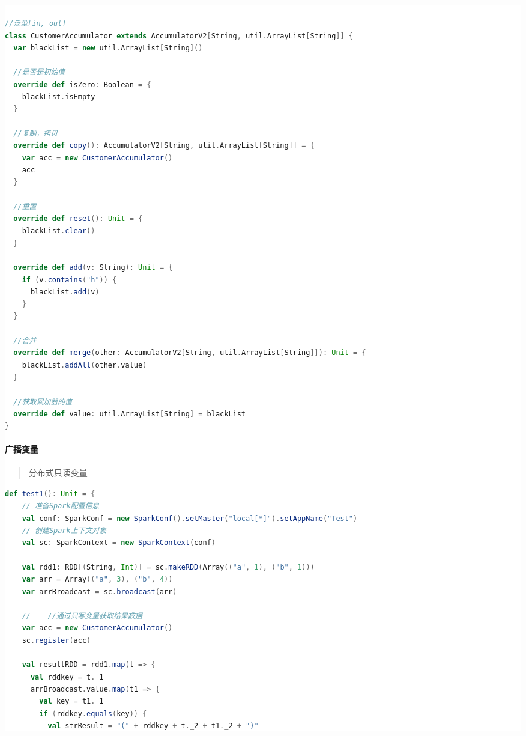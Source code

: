 ```scala

//泛型[in, out]
class CustomerAccumulator extends AccumulatorV2[String, util.ArrayList[String]] {
  var blackList = new util.ArrayList[String]()

  //是否是初始值
  override def isZero: Boolean = {
    blackList.isEmpty
  }

  //复制，拷贝
  override def copy(): AccumulatorV2[String, util.ArrayList[String]] = {
    var acc = new CustomerAccumulator()
    acc
  }

  //重置
  override def reset(): Unit = {
    blackList.clear()
  }

  override def add(v: String): Unit = {
    if (v.contains("h")) {
      blackList.add(v)
    }
  }

  //合并
  override def merge(other: AccumulatorV2[String, util.ArrayList[String]]): Unit = {
    blackList.addAll(other.value)
  }

  //获取累加器的值
  override def value: util.ArrayList[String] = blackList
}
```





#### 广播变量

> 分布式只读变量

```scala
def test1(): Unit = {
    // 准备Spark配置信息
    val conf: SparkConf = new SparkConf().setMaster("local[*]").setAppName("Test")
    // 创建Spark上下文对象
    val sc: SparkContext = new SparkContext(conf)

    val rdd1: RDD[(String, Int)] = sc.makeRDD(Array(("a", 1), ("b", 1)))
    var arr = Array(("a", 3), ("b", 4))
    var arrBroadcast = sc.broadcast(arr)

    //    //通过只写变量获取结果数据
    var acc = new CustomerAccumulator()
    sc.register(acc)

    val resultRDD = rdd1.map(t => {
      val rddkey = t._1
      arrBroadcast.value.map(t1 => {
        val key = t1._1
        if (rddkey.equals(key)) {
          val strResult = "(" + rddkey + t._2 + t1._2 + ")"
```